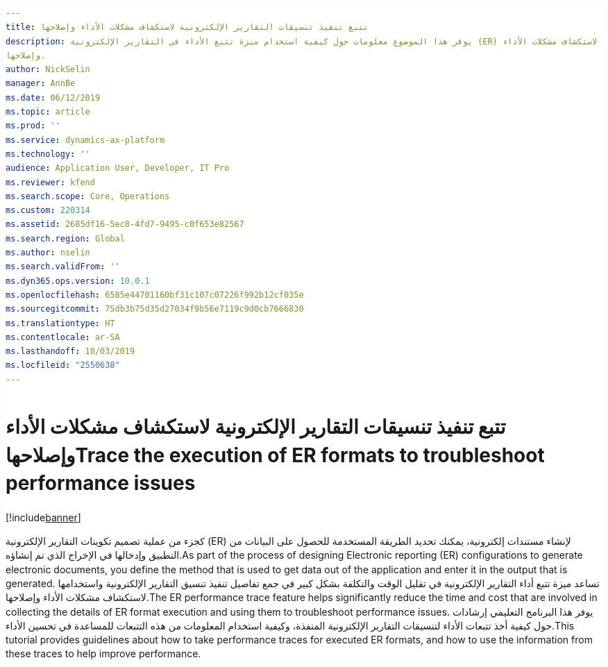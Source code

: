```yaml
---
title: تتبع تنفيذ تنسيقات التقارير الإلكترونية لاستكشاف مشكلات الأداء وإصلاحها
description: يوفر هذا الموضوع معلومات حول كيفية استخدام ميزة تتبع الأداء في التقارير الإلكترونية (ER) لاستكشاف مشكلات الأداء وإصلاحها.
author: NickSelin
manager: AnnBe
ms.date: 06/12/2019
ms.topic: article
ms.prod: ''
ms.service: dynamics-ax-platform
ms.technology: ''
audience: Application User, Developer, IT Pro
ms.reviewer: kfend
ms.search.scope: Core, Operations
ms.custom: 220314
ms.assetid: 2685df16-5ec8-4fd7-9495-c0f653e82567
ms.search.region: Global
ms.author: nselin
ms.search.validFrom: ''
ms.dyn365.ops.version: 10.0.1
ms.openlocfilehash: 6585e44701160bf31c107c07226f992b12cf035e
ms.sourcegitcommit: 75db3b75d35d27034f9b56e7119c9d0cb7666830
ms.translationtype: HT
ms.contentlocale: ar-SA
ms.lasthandoff: 10/03/2019
ms.locfileid: "2550638"
---
```

# <a name="trace-the-execution-of-er-formats-to-troubleshoot-performance-issues"></a><span data-ttu-id="8bc9b-103">تتبع تنفيذ تنسيقات التقارير الإلكترونية لاستكشاف مشكلات الأداء وإصلاحها</span><span class="sxs-lookup"><span data-stu-id="8bc9b-103">Trace the execution of ER formats to troubleshoot performance issues</span></span>

[!include[banner](../includes/banner.md)]

<span data-ttu-id="8bc9b-104">كجزء من عملية تصميم تكوينات التقارير الإلكترونية (ER) لإنشاء مستندات إلكترونية، يمكنك تحديد الطريقة المستخدمة للحصول على البيانات من التطبيق وإدخالها في الإخراج الذي تم إنشاؤه.</span><span class="sxs-lookup"><span data-stu-id="8bc9b-104">As part of the process of designing Electronic reporting (ER) configurations to generate electronic documents, you define the method that is used to get data out of the application and enter it in the output that is generated.</span></span> <span data-ttu-id="8bc9b-105">تساعد ميزة تتبع أداء التقارير الإلكترونية في تقليل الوقت والتكلفة بشكل كبير في جمع تفاصيل تنفيذ تنسيق التقارير الإلكترونية واستخدامها لاستكشاف مشكلات الأداء وإصلاحها.</span><span class="sxs-lookup"><span data-stu-id="8bc9b-105">The ER performance trace feature helps significantly reduce the time and cost that are involved in collecting the details of ER format execution and using them to troubleshoot performance issues.</span></span> <span data-ttu-id="8bc9b-106">يوفر هذا البرنامج التعليمي إرشادات حول كيفية أخذ تتبعات الأداء لتنسيقات التقارير الإلكترونية المنفذة، وكيفية استخدام المعلومات من هذه التتبعات للمساعدة في تحسين الأداء.</span><span class="sxs-lookup"><span data-stu-id="8bc9b-106">This tutorial provides guidelines about how to take performance traces for executed ER formats, and how to use the information from these traces to help improve performance.</span></span>
